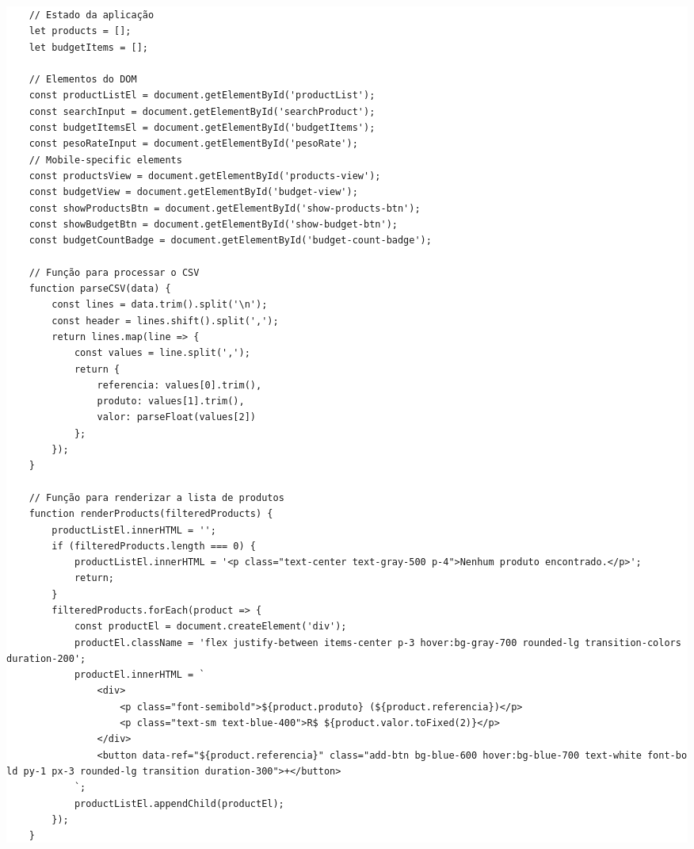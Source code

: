         // Estado da aplicação
        let products = [];
        let budgetItems = [];

        // Elementos do DOM
        const productListEl = document.getElementById('productList');
        const searchInput = document.getElementById('searchProduct');
        const budgetItemsEl = document.getElementById('budgetItems');
        const pesoRateInput = document.getElementById('pesoRate');
        // Mobile-specific elements
        const productsView = document.getElementById('products-view');
        const budgetView = document.getElementById('budget-view');
        const showProductsBtn = document.getElementById('show-products-btn');
        const showBudgetBtn = document.getElementById('show-budget-btn');
        const budgetCountBadge = document.getElementById('budget-count-badge');

        // Função para processar o CSV
        function parseCSV(data) {
            const lines = data.trim().split('\n');
            const header = lines.shift().split(',');
            return lines.map(line => {
                const values = line.split(',');
                return {
                    referencia: values[0].trim(),
                    produto: values[1].trim(),
                    valor: parseFloat(values[2])
                };
            });
        }

        // Função para renderizar a lista de produtos
        function renderProducts(filteredProducts) {
            productListEl.innerHTML = '';
            if (filteredProducts.length === 0) {
                productListEl.innerHTML = '<p class="text-center text-gray-500 p-4">Nenhum produto encontrado.</p>';
                return;
            }
            filteredProducts.forEach(product => {
                const productEl = document.createElement('div');
                productEl.className = 'flex justify-between items-center p-3 hover:bg-gray-700 rounded-lg transition-colors duration-200';
                productEl.innerHTML = `
                    <div>
                        <p class="font-semibold">${product.produto} (${product.referencia})</p>
                        <p class="text-sm text-blue-400">R$ ${product.valor.toFixed(2)}</p>
                    </div>
                    <button data-ref="${product.referencia}" class="add-btn bg-blue-600 hover:bg-blue-700 text-white font-bold py-1 px-3 rounded-lg transition duration-300">+</button>
                `;
                productListEl.appendChild(productEl);
            });
        }
        